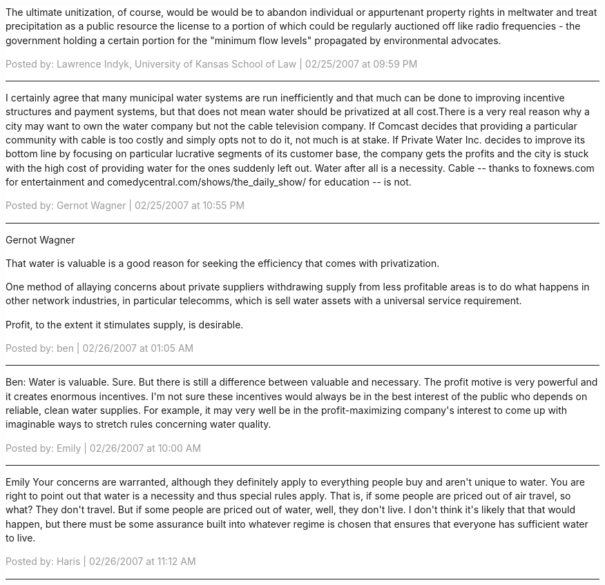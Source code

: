    The ultimate unitization, of course, would be would be to abandon individual or appurtenant property rights in meltwater and treat precipitation as a public resource the license to a portion of which could be regularly auctioned off like radio frequencies - the government holding a certain portion for the "minimum flow levels" propagated by environmental advocates.

<span style="color:#999">Posted by: Lawrence Indyk, University of Kansas School of Law | 02/25/2007 at 09:59 PM</span>

---

I certainly agree that many municipal water systems are run inefficiently and that much can be done to improving incentive structures and payment systems, but that does not mean water should be privatized at all cost.There is a very real reason why a city may want to own the water company but not the cable television company. If Comcast decides that providing a particular community with cable is too costly and simply opts not to do it, not much is at stake. If Private Water Inc. decides to improve its bottom line by focusing on particular lucrative segments of its customer base, the company gets the profits and the city is stuck with the high cost of providing water for the ones suddenly left out. Water after all is a necessity. Cable -- thanks to foxnews.com for entertainment and comedycentral.com/shows/the_daily_show/ for education -- is not.

<span style="color:#999">Posted by: Gernot Wagner | 02/25/2007 at 10:55 PM</span>

---

Gernot Wagner 

That water is valuable is a good reason for seeking the efficiency that comes with privatization.

One method of allaying concerns about private suppliers withdrawing supply from less profitable areas is to do what happens in other network industries, in particular telecomms, which is sell water assets with a universal service requirement.

Profit, to the extent it stimulates supply, is desirable.

<span style="color:#999">Posted by: ben | 02/26/2007 at 01:05 AM</span>

---

Ben: Water is valuable. Sure. But there is still a difference between valuable and necessary. The profit motive is very powerful and it creates enormous incentives. I'm not sure these incentives would always be in the best interest of the public who depends on reliable, clean water supplies. For example, it may very well be in the profit-maximizing company's interest to come up with imaginable ways to stretch rules concerning water quality.

<span style="color:#999">Posted by: Emily | 02/26/2007 at 10:00 AM</span>

---

Emily
Your concerns are warranted, although they definitely apply to everything people buy and aren't unique to water. You are right to point out that water is a necessity and thus special rules apply. That is, if some people are priced out of air travel, so what? They don't travel. But if some people are priced out of water, well, they don't live. I don't think it's likely that that would happen, but there must be some assurance built into whatever regime is chosen that ensures that everyone has sufficient water to live.

<span style="color:#999">Posted by: Haris | 02/26/2007 at 11:12 AM</span>

---